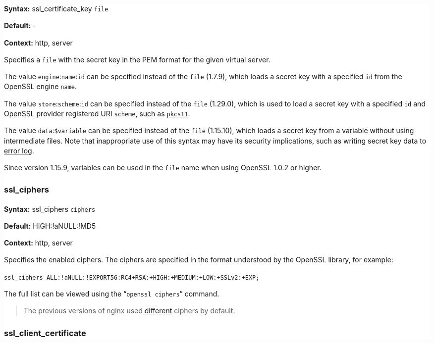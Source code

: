 **Syntax:** ssl_certificate_key `file`

**Default:** -

**Context:** http, server


Specifies a `file` with the secret key in the PEM format
for the given virtual server.

The value
`engine`:`name`:`id`
can be specified instead of the `file` (1.7.9),
which loads a secret key with a specified `id`
from the OpenSSL engine `name`.

The value
`store`:`scheme`:`id`
can be specified instead of the `file` (1.29.0),
which is used to load a secret key with a specified `id`
and OpenSSL provider registered URI `scheme`, such as
[`pkcs11`](https://datatracker.ietf.org/doc/html/rfc7512).

The value
`data`:`$variable`
can be specified instead of the `file` (1.15.10),
which loads a secret key from a variable without using intermediate files.
Note that inappropriate use of this syntax may have its security implications,
such as writing secret key data to
[error log](/nginx/module-reference/../ngx_core_module#error_log).

Since version 1.15.9, variables can be used in the `file` name
when using OpenSSL 1.0.2 or higher.
### ssl_ciphers

**Syntax:** ssl_ciphers `ciphers`

**Default:** HIGH:!aNULL:!MD5

**Context:** http, server


Specifies the enabled ciphers.
The ciphers are specified in the format understood by the
OpenSSL library, for example:

```nginx
ssl_ciphers ALL:!aNULL:!EXPORT56:RC4+RSA:+HIGH:+MEDIUM:+LOW:+SSLv2:+EXP;

```


The full list can be viewed using the
“`openssl ciphers`” command.

> The previous versions of nginx used [different](/nginx/module-reference/http/configuring_https_servers#compatibility) ciphers by default.

### ssl_client_certificate
